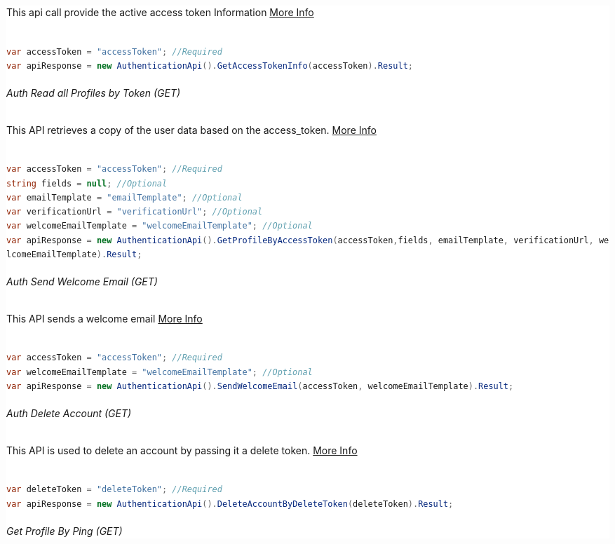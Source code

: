 This api call provide the active access token Information [More Info](https://www.loginradius.com/docs/api/v2/customer-identity-api/authentication/auth-access-token-info/)



```c#

var accessToken = "accessToken"; //Required
var apiResponse = new AuthenticationApi().GetAccessTokenInfo(accessToken).Result;
```


<h6 id="GetProfileByAccessToken-get-">Auth Read all Profiles by Token (GET)</h6>

This API retrieves a copy of the user data based on the access_token. [More Info](https://www.loginradius.com/docs/api/v2/customer-identity-api/authentication/auth-read-profiles-by-token/)



```c#

var accessToken = "accessToken"; //Required
string fields = null; //Optional
var emailTemplate = "emailTemplate"; //Optional
var verificationUrl = "verificationUrl"; //Optional
var welcomeEmailTemplate = "welcomeEmailTemplate"; //Optional
var apiResponse = new AuthenticationApi().GetProfileByAccessToken(accessToken,fields, emailTemplate, verificationUrl, welcomeEmailTemplate).Result;
```



<h6 id="SendWelcomeEmail-get-">Auth Send Welcome Email (GET)</h6>

This API sends a welcome email [More Info](https://www.loginradius.com/docs/api/v2/customer-identity-api/authentication/auth-send-welcome-email/)



```c#

var accessToken = "accessToken"; //Required
var welcomeEmailTemplate = "welcomeEmailTemplate"; //Optional
var apiResponse = new AuthenticationApi().SendWelcomeEmail(accessToken, welcomeEmailTemplate).Result;
```


<h6 id="DeleteAccountByDeleteToken-get-">Auth Delete Account (GET)</h6>

This API is used to delete an account by passing it a delete token. [More Info](https://www.loginradius.com/docs/api/v2/customer-identity-api/authentication/auth-delete-account/)



```c#

var deleteToken = "deleteToken"; //Required
var apiResponse = new AuthenticationApi().DeleteAccountByDeleteToken(deleteToken).Result;
```

<h6 id="GetProfileByPing-get-">Get Profile By Ping (GET)</h6>
